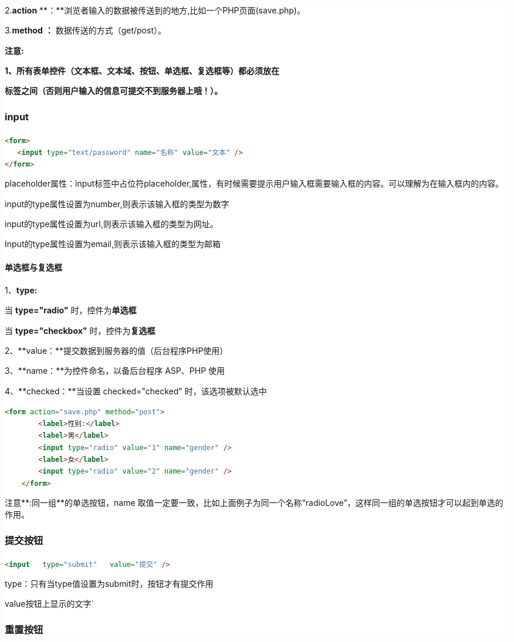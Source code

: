 2.**action** **：**浏览者输入的数据被传送到的地方,比如一个PHP页面(save.php)。

3.**method** **：** 数据传送的方式（get/post）。

**注意:**

**1、所有表单控件（文本框、文本域、按钮、单选框、复选框等）都必须放在 <form></form> 标签之间（否则用户输入的信息可提交不到服务器上哦！）。**

### input

```HTML
<form>
   <input type="text/password" name="名称" value="文本" />
</form>
```

placeholder属性：input标签中占位符placeholder,属性，有时候需要提示用户输入框需要输入框的内容。可以理解为在输入框内的内容。

input的type属性设置为number,则表示该输入框的类型为数字

input的type属性设置为url,则表示该输入框的类型为网址。

Input的type属性设置为email,则表示该输入框的类型为邮箱

#### 单选框与复选框

1、**type:**

   当 **type="radio"** 时，控件为**单选框**

   当 **type="checkbox"** 时，控件为**复选框**

2、**value：**提交数据到服务器的值（后台程序PHP使用）

3、**name：**为控件命名，以备后台程序 ASP、PHP 使用

4、**checked：**当设置 checked="checked" 时，该选项被默认选中

```HTML
<form action="save.php" method="post">
        <label>性别:</label>
        <label>男</label>
        <input type="radio" value="1" name="gender" />
        <label>女</label>
        <input type="radio" value="2" name="gender" />
    </form>
```

注意**:同一组**的单选按钮，name 取值一定要一致，比如上面例子为同一个名称“radioLove”，这样同一组的单选按钮才可以起到单选的作用。

### 提交按钮

```HTML
<input   type="submit"   value="提交" />
```

type：只有当type值设置为submit时，按钮才有提交作用

value按钮上显示的文字`

### 重置按钮
